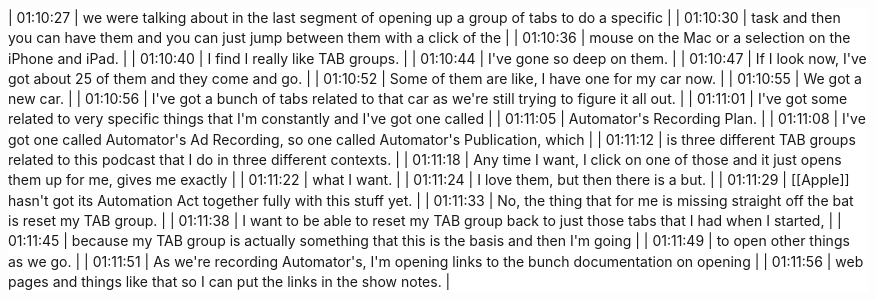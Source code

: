 | 01:10:27   | we were talking about in the last segment of opening up a group of tabs to do a specific           |
| 01:10:30   | task and then you can have them and you can just jump between them with a click of the             |
| 01:10:36   | mouse on the Mac or a selection on the iPhone and iPad.                                            |
| 01:10:40   | I find I really like TAB groups.                                                                   |
| 01:10:44   | I've gone so deep on them.                                                                         |
| 01:10:47   | If I look now, I've got about 25 of them and they come and go.                                     |
| 01:10:52   | Some of them are like, I have one for my car now.                                                  |
| 01:10:55   | We got a new car.                                                                                  |
| 01:10:56   | I've got a bunch of tabs related to that car as we're still trying to figure it all out.           |
| 01:11:01   | I've got some related to very specific things that I'm constantly and I've got one called          |
| 01:11:05   | Automator's Recording Plan.                                                                        |
| 01:11:08   | I've got one called Automator's Ad Recording, so one called Automator's Publication, which         |
| 01:11:12   | is three different TAB groups related to this podcast that I do in three different contexts.       |
| 01:11:18   | Any time I want, I click on one of those and it just opens them up for me, gives me exactly        |
| 01:11:22   | what I want.                                                                                       |
| 01:11:24   | I love them, but then there is a but.                                                              |
| 01:11:29   | [[Apple]] hasn't got its Automation Act together fully with this stuff yet.                            |
| 01:11:33   | No, the thing that for me is missing straight off the bat is reset my TAB group.                   |
| 01:11:38   | I want to be able to reset my TAB group back to just those tabs that I had when I started,         |
| 01:11:45   | because my TAB group is actually something that this is the basis and then I'm going               |
| 01:11:49   | to open other things as we go.                                                                     |
| 01:11:51   | As we're recording Automator's, I'm opening links to the bunch documentation on opening            |
| 01:11:56   | web pages and things like that so I can put the links in the show notes.                           |
